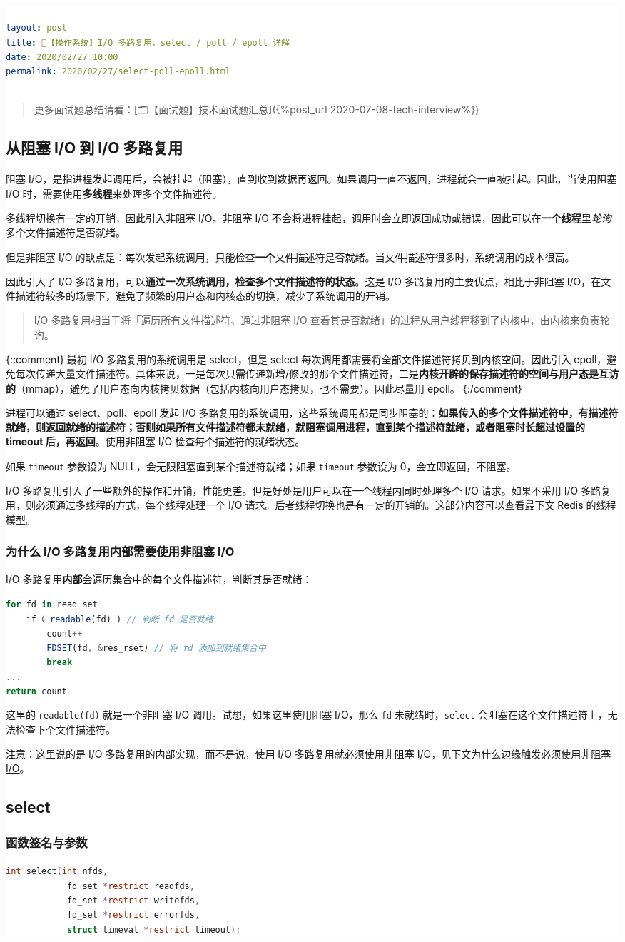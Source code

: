 ```yaml
---
layout: post
title: 📔【操作系统】I/O 多路复用，select / poll / epoll 详解
date: 2020/02/27 10:00
permalink: 2020/02/27/select-poll-epoll.html
---
```


> 更多面试题总结请看：[🗂【面试题】技术面试题汇总]({%post_url 2020-07-08-tech-interview%})

## 从阻塞 I/O 到 I/O 多路复用
阻塞 I/O，是指进程发起调用后，会被挂起（阻塞），直到收到数据再返回。如果调用一直不返回，进程就会一直被挂起。因此，当使用阻塞 I/O 时，需要使用**多线程**来处理多个文件描述符。

多线程切换有一定的开销，因此引入非阻塞 I/O。非阻塞 I/O 不会将进程挂起，调用时会立即返回成功或错误，因此可以在**一个线程**里*轮询*多个文件描述符是否就绪。

但是非阻塞 I/O 的缺点是：每次发起系统调用，只能检查**一个**文件描述符是否就绪。当文件描述符很多时，系统调用的成本很高。

因此引入了 I/O 多路复用，可以**通过一次系统调用，检查多个文件描述符的状态**。这是 I/O 多路复用的主要优点，相比于非阻塞 I/O，在文件描述符较多的场景下，避免了频繁的用户态和内核态的切换，减少了系统调用的开销。
> I/O 多路复用相当于将「遍历所有文件描述符、通过非阻塞 I/O 查看其是否就绪」的过程从用户线程移到了内核中，由内核来负责轮询。

{::comment}
最初 I/O 多路复用的系统调用是 select，但是 select 每次调用都需要将全部文件描述符拷贝到内核空间。因此引入 epoll，避免每次传递大量文件描述符。具体来说，一是每次只需传递新增/修改的那个文件描述符，二是**内核开辟的保存描述符的空间与用户态是互访的**（mmap），避免了用户态向内核拷贝数据（包括内核向用户态拷贝，也不需要）。因此尽量用 epoll。
{:/comment}

进程可以通过 select、poll、epoll 发起 I/O 多路复用的系统调用，这些系统调用都是同步阻塞的：**如果传入的多个文件描述符中，有描述符就绪，则返回就绪的描述符；否则如果所有文件描述符都未就绪，就阻塞调用进程，直到某个描述符就绪，或者阻塞时长超过设置的 timeout 后，再返回**。使用非阻塞 I/O 检查每个描述符的就绪状态。

如果 `timeout` 参数设为 NULL，会无限阻塞直到某个描述符就绪；如果 `timeout` 参数设为 0，会立即返回，不阻塞。

I/O 多路复用引入了一些额外的操作和开销，性能更差。但是好处是用户可以在一个线程内同时处理多个 I/O 请求。如果不采用 I/O 多路复用，则必须通过多线程的方式，每个线程处理一个 I/O 请求。后者线程切换也是有一定的开销的。这部分内容可以查看最下文 [Redis 的线程模型](#redis-的线程模型)。

### 为什么 I/O 多路复用内部需要使用非阻塞 I/O
I/O 多路复用**内部**会遍历集合中的每个文件描述符，判断其是否就绪：
```js
for fd in read_set
    if（ readable(fd) ) // 判断 fd 是否就绪
        count++
        FDSET(fd, &res_rset) // 将 fd 添加到就绪集合中
        break
...
return count
```

这里的 `readable(fd)` 就是一个非阻塞 I/O 调用。试想，如果这里使用阻塞 I/O，那么 `fd` 未就绪时，`select` 会阻塞在这个文件描述符上，无法检查下个文件描述符。

注意：这里说的是 I/O 多路复用的内部实现，而不是说，使用 I/O 多路复用就必须使用非阻塞 I/O，见下文[为什么边缘触发必须使用非阻塞 I/O](#whynonblock)。

## select
### 函数签名与参数
```c
int select(int nfds,
            fd_set *restrict readfds,
            fd_set *restrict writefds,
            fd_set *restrict errorfds,
            struct timeval *restrict timeout);
```
